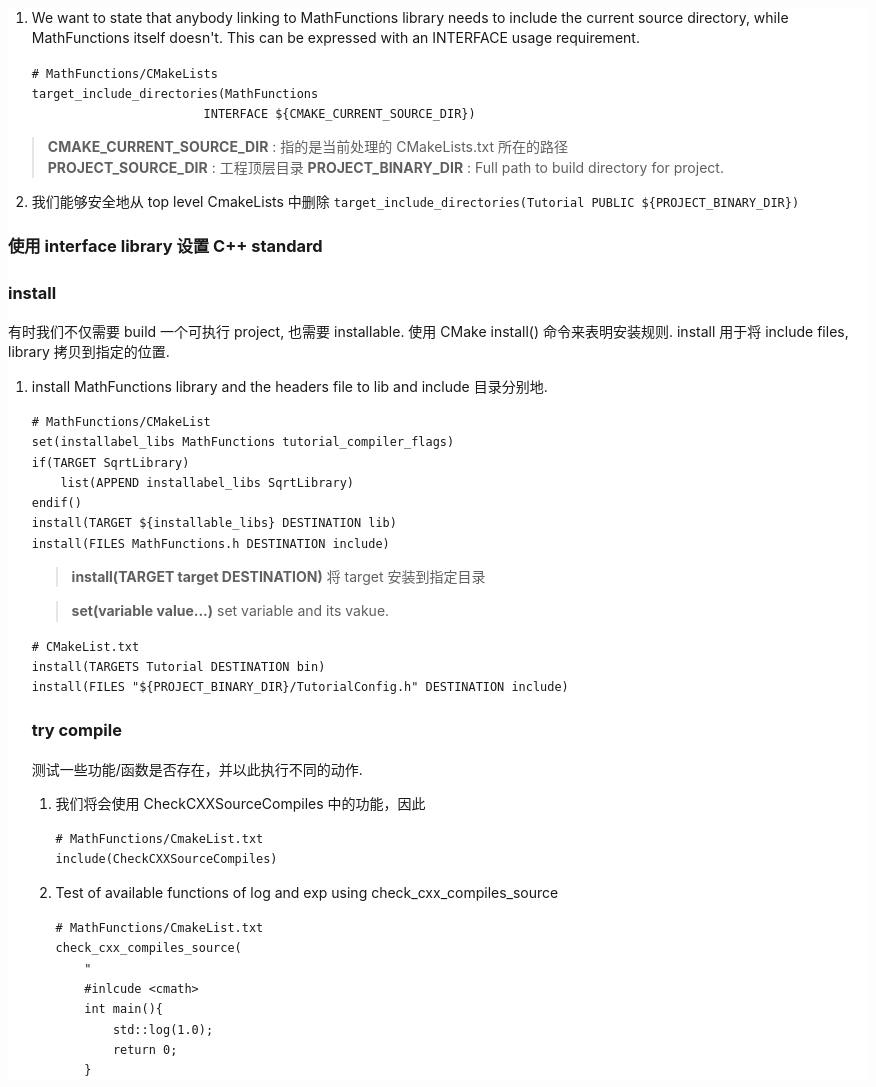 1. We want to state that anybody linking to MathFunctions library needs to include the current source directory, while MathFunctions itself doesn't. This can be expressed with an INTERFACE usage requirement.
    ```
    # MathFunctions/CMakeLists
    target_include_directories(MathFunctions
                            INTERFACE ${CMAKE_CURRENT_SOURCE_DIR})
    ```

> **CMAKE_CURRENT_SOURCE_DIR** : 指的是当前处理的 CMakeLists.txt 所在的路径   
> **PROJECT_SOURCE_DIR** : 工程顶层目录
> **PROJECT_BINARY_DIR** : Full path to build directory for project.

2. 我们能够安全地从 top level CmakeLists 中删除 `target_include_directories(Tutorial PUBLIC ${PROJECT_BINARY_DIR})`
### 使用 interface library 设置 C++ standard

### install
有时我们不仅需要 build 一个可执行 project, 也需要 installable. 使用 CMake install() 命令来表明安装规则. install 用于将 include files, library 拷贝到指定的位置.

1. install MathFunctions library and the headers file to lib and include 目录分别地.
    ```
    # MathFunctions/CMakeList
    set(installabel_libs MathFunctions tutorial_compiler_flags)
    if(TARGET SqrtLibrary)
        list(APPEND installabel_libs SqrtLibrary)
    endif()
    install(TARGET ${installable_libs} DESTINATION lib)
    install(FILES MathFunctions.h DESTINATION include)
    ```
    > **install(TARGET target DESTINATION)** 将 target 安装到指定目录
    
    > **set(variable value...)** set variable and its vakue.
    ```
    # CMakeList.txt
    install(TARGETS Tutorial DESTINATION bin)
    install(FILES "${PROJECT_BINARY_DIR}/TutorialConfig.h" DESTINATION include)
    ```
    ### try compile
    测试一些功能/函数是否存在，并以此执行不同的动作.
    1. 我们将会使用 CheckCXXSourceCompiles 中的功能，因此
        ```
        # MathFunctions/CmakeList.txt
        include(CheckCXXSourceCompiles)
        ```
    2. Test of available functions of log and exp using check_cxx_compiles_source
        ```
        # MathFunctions/CmakeList.txt
        check_cxx_compiles_source(
            "
            #inlcude <cmath>
            int main(){
                std::log(1.0);
                return 0;
            }